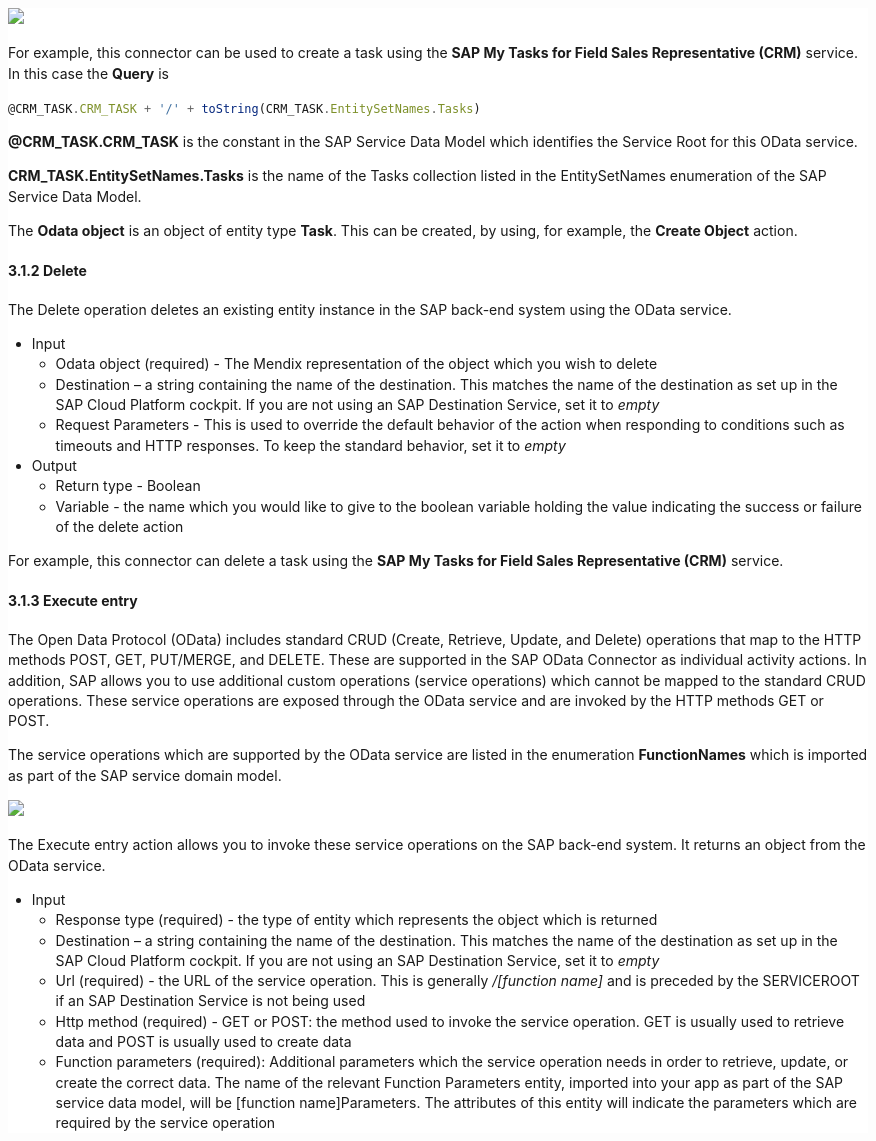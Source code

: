 ![](attachments/sap-odata-connector/deep-create-parent-child.png)

For example, this connector can be used to create a task using the **SAP My Tasks for Field Sales Representative (CRM)** service. In this case the **Query** is

```javascript
@CRM_TASK.CRM_TASK + '/' + toString(CRM_TASK.EntitySetNames.Tasks)
```

**@CRM_TASK.CRM_TASK** is the constant in the SAP Service Data Model which identifies the Service Root for this OData service.

**CRM_TASK.EntitySetNames.Tasks** is the name of the Tasks collection listed in the EntitySetNames enumeration of the SAP Service Data Model.

The **Odata object** is an object of entity type **Task**. This can be created, by using, for example, the **Create Object** action.

#### 3.1.2 Delete

The Delete operation deletes an existing entity instance in the SAP back-end system using the OData service.

* Input
  * Odata object (required) - The Mendix representation of the object which you wish to delete
  * Destination – a string containing the name of the destination. This matches the name of the destination as set up in the SAP Cloud Platform cockpit. If you are not using an SAP Destination Service, set it to *empty*
  * Request Parameters - This is used to override the default behavior of the action when responding to conditions such as timeouts and HTTP responses. To keep the standard behavior, set it to _empty_
* Output
  * Return type - Boolean
  * Variable - the name which you would like to give to the boolean variable holding the value indicating the success or failure of the delete action

For example, this connector can delete a task using the **SAP My Tasks for Field Sales Representative (CRM)** service.

#### 3.1.3 Execute entry

The Open Data Protocol (OData) includes standard CRUD (Create, Retrieve, Update, and Delete) operations that map to the HTTP methods POST, GET, PUT/MERGE, and DELETE. These are supported in the SAP OData Connector as individual activity actions. In addition, SAP allows you to use additional custom operations (service operations) which cannot be mapped to the standard CRUD operations. These service operations are exposed through the OData service and are invoked by the HTTP methods GET or POST.

The service operations which are supported by the OData service are listed in the enumeration **FunctionNames** which is imported as part of the SAP service domain model.

![](attachments/sap-odata-connector/functionnames-sapodataconnector.png)

 The Execute entry action allows you to invoke these service operations on the SAP back-end system. It returns an object from the OData service.

* Input
  * Response type (required) - the type of entity which represents the object which is returned
  * Destination – a string containing the name of the destination. This matches the name of the destination as set up in the SAP Cloud Platform cockpit. If you are not using an SAP Destination Service, set it to *empty*
  * Url (required) - the URL of the service operation. This is generally */[function name]* and is preceded by the SERVICEROOT if an SAP Destination Service is not being used
  * Http method (required) - GET or POST: the method used to invoke the service operation. GET is usually used to retrieve data and POST is usually used to create data
  * Function parameters (required): Additional parameters which the service operation needs in order to retrieve, update, or create the correct data. The name of the relevant Function Parameters entity, imported into your app as part of the SAP service data model, will be [function name]Parameters. The attributes of this entity will indicate the parameters which are required by the service operation